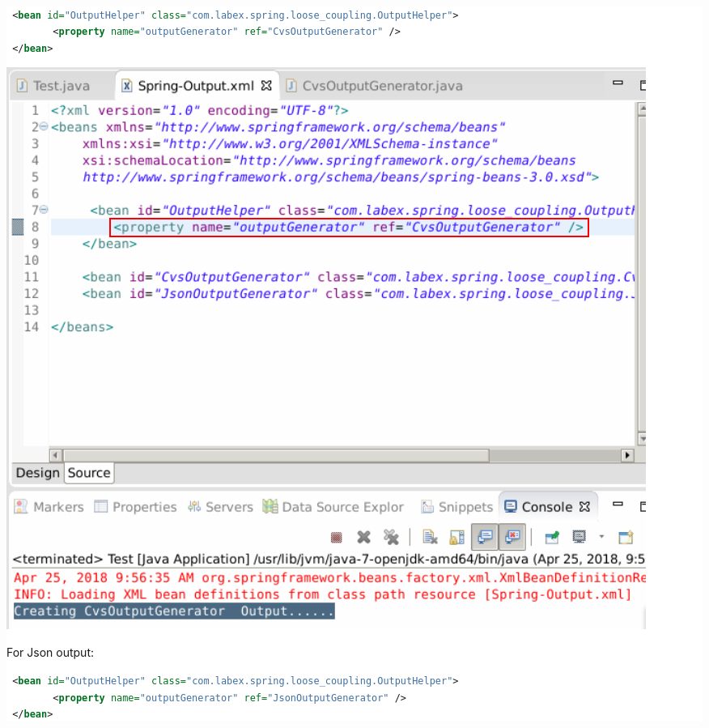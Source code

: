 ```xml
 <bean id="OutputHelper" class="com.labex.spring.loose_coupling.OutputHelper">
        <property name="outputGenerator" ref="CvsOutputGenerator" />
 </bean>
```

![](cvs-output.png)

For Json output:

```xml
 <bean id="OutputHelper" class="com.labex.spring.loose_coupling.OutputHelper">
        <property name="outputGenerator" ref="JsonOutputGenerator" />
 </bean>
```

